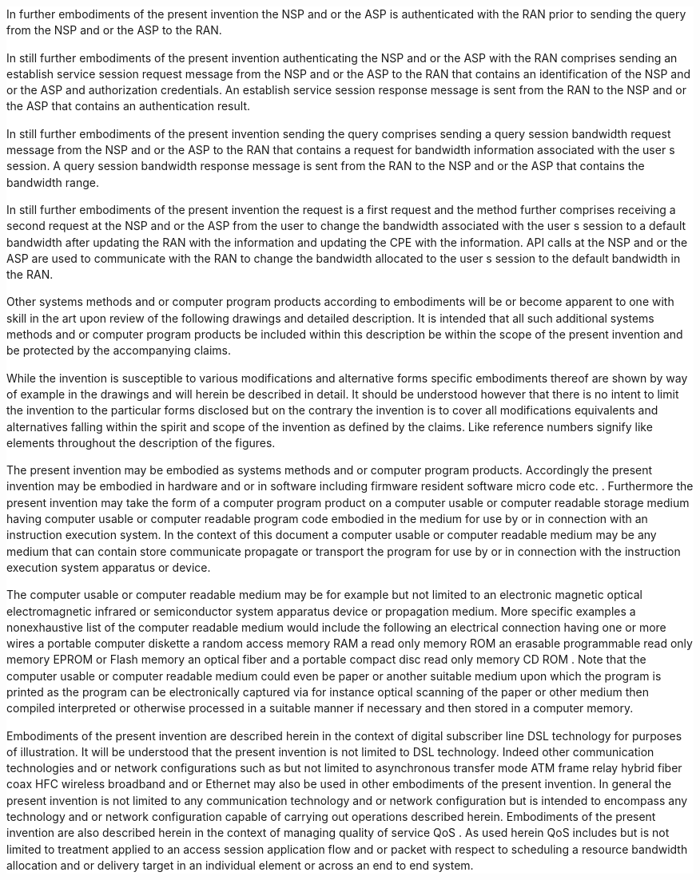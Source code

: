 In further embodiments of the present invention the NSP and or the ASP is authenticated with the RAN prior to sending the query from the NSP and or the ASP to the RAN.

In still further embodiments of the present invention authenticating the NSP and or the ASP with the RAN comprises sending an establish service session request message from the NSP and or the ASP to the RAN that contains an identification of the NSP and or the ASP and authorization credentials. An establish service session response message is sent from the RAN to the NSP and or the ASP that contains an authentication result.

In still further embodiments of the present invention sending the query comprises sending a query session bandwidth request message from the NSP and or the ASP to the RAN that contains a request for bandwidth information associated with the user s session. A query session bandwidth response message is sent from the RAN to the NSP and or the ASP that contains the bandwidth range.

In still further embodiments of the present invention the request is a first request and the method further comprises receiving a second request at the NSP and or the ASP from the user to change the bandwidth associated with the user s session to a default bandwidth after updating the RAN with the information and updating the CPE with the information. API calls at the NSP and or the ASP are used to communicate with the RAN to change the bandwidth allocated to the user s session to the default bandwidth in the RAN.

Other systems methods and or computer program products according to embodiments will be or become apparent to one with skill in the art upon review of the following drawings and detailed description. It is intended that all such additional systems methods and or computer program products be included within this description be within the scope of the present invention and be protected by the accompanying claims.

While the invention is susceptible to various modifications and alternative forms specific embodiments thereof are shown by way of example in the drawings and will herein be described in detail. It should be understood however that there is no intent to limit the invention to the particular forms disclosed but on the contrary the invention is to cover all modifications equivalents and alternatives falling within the spirit and scope of the invention as defined by the claims. Like reference numbers signify like elements throughout the description of the figures.

The present invention may be embodied as systems methods and or computer program products. Accordingly the present invention may be embodied in hardware and or in software including firmware resident software micro code etc. . Furthermore the present invention may take the form of a computer program product on a computer usable or computer readable storage medium having computer usable or computer readable program code embodied in the medium for use by or in connection with an instruction execution system. In the context of this document a computer usable or computer readable medium may be any medium that can contain store communicate propagate or transport the program for use by or in connection with the instruction execution system apparatus or device.

The computer usable or computer readable medium may be for example but not limited to an electronic magnetic optical electromagnetic infrared or semiconductor system apparatus device or propagation medium. More specific examples a nonexhaustive list of the computer readable medium would include the following an electrical connection having one or more wires a portable computer diskette a random access memory RAM a read only memory ROM an erasable programmable read only memory EPROM or Flash memory an optical fiber and a portable compact disc read only memory CD ROM . Note that the computer usable or computer readable medium could even be paper or another suitable medium upon which the program is printed as the program can be electronically captured via for instance optical scanning of the paper or other medium then compiled interpreted or otherwise processed in a suitable manner if necessary and then stored in a computer memory.

Embodiments of the present invention are described herein in the context of digital subscriber line DSL technology for purposes of illustration. It will be understood that the present invention is not limited to DSL technology. Indeed other communication technologies and or network configurations such as but not limited to asynchronous transfer mode ATM frame relay hybrid fiber coax HFC wireless broadband and or Ethernet may also be used in other embodiments of the present invention. In general the present invention is not limited to any communication technology and or network configuration but is intended to encompass any technology and or network configuration capable of carrying out operations described herein. Embodiments of the present invention are also described herein in the context of managing quality of service QoS . As used herein QoS includes but is not limited to treatment applied to an access session application flow and or packet with respect to scheduling a resource bandwidth allocation and or delivery target in an individual element or across an end to end system.
